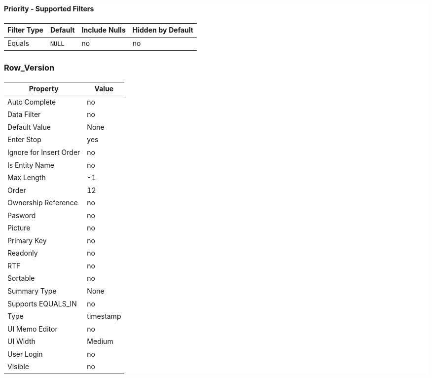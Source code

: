 #### Priority - Supported Filters

| Filter Type | Default | Include Nulls | Hidden by Default |
| - | - | - | - |
|Equals|`NULL`|no|no|

### Row_Version

| Property | Value |
| - | - |
|Auto Complete|no|
|Data Filter|no|
|Default Value|None|
|Enter Stop|yes|
|Ignore for Insert Order|no|
|Is Entity Name|no|
|Max Length|-1|
|Order|12|
|Ownership Reference|no|
|Pasword|no|
|Picture|no|
|Primary Key|no|
|Readonly|no|
|RTF|no|
|Sortable|no|
|Summary Type|None|
|Supports EQUALS_IN|no|
|Type|timestamp|
|UI Memo Editor|no|
|UI Width|Medium|
|User Login|no|
|Visible|no|
